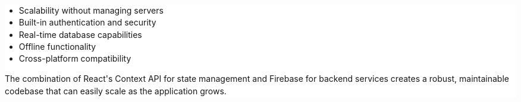 - Scalability without managing servers
- Built-in authentication and security
- Real-time database capabilities
- Offline functionality
- Cross-platform compatibility

The combination of React's Context API for state management and Firebase for backend services creates a robust, maintainable codebase that can easily scale as the application grows. 